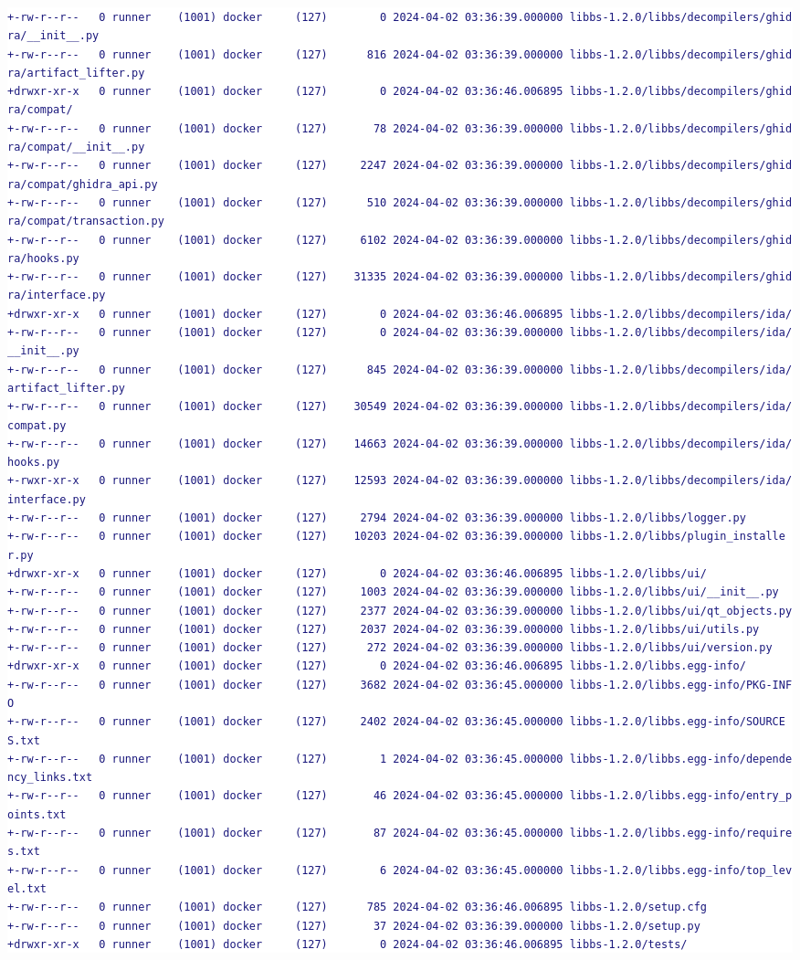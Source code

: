 ```diff
+-rw-r--r--   0 runner    (1001) docker     (127)        0 2024-04-02 03:36:39.000000 libbs-1.2.0/libbs/decompilers/ghidra/__init__.py
+-rw-r--r--   0 runner    (1001) docker     (127)      816 2024-04-02 03:36:39.000000 libbs-1.2.0/libbs/decompilers/ghidra/artifact_lifter.py
+drwxr-xr-x   0 runner    (1001) docker     (127)        0 2024-04-02 03:36:46.006895 libbs-1.2.0/libbs/decompilers/ghidra/compat/
+-rw-r--r--   0 runner    (1001) docker     (127)       78 2024-04-02 03:36:39.000000 libbs-1.2.0/libbs/decompilers/ghidra/compat/__init__.py
+-rw-r--r--   0 runner    (1001) docker     (127)     2247 2024-04-02 03:36:39.000000 libbs-1.2.0/libbs/decompilers/ghidra/compat/ghidra_api.py
+-rw-r--r--   0 runner    (1001) docker     (127)      510 2024-04-02 03:36:39.000000 libbs-1.2.0/libbs/decompilers/ghidra/compat/transaction.py
+-rw-r--r--   0 runner    (1001) docker     (127)     6102 2024-04-02 03:36:39.000000 libbs-1.2.0/libbs/decompilers/ghidra/hooks.py
+-rw-r--r--   0 runner    (1001) docker     (127)    31335 2024-04-02 03:36:39.000000 libbs-1.2.0/libbs/decompilers/ghidra/interface.py
+drwxr-xr-x   0 runner    (1001) docker     (127)        0 2024-04-02 03:36:46.006895 libbs-1.2.0/libbs/decompilers/ida/
+-rw-r--r--   0 runner    (1001) docker     (127)        0 2024-04-02 03:36:39.000000 libbs-1.2.0/libbs/decompilers/ida/__init__.py
+-rw-r--r--   0 runner    (1001) docker     (127)      845 2024-04-02 03:36:39.000000 libbs-1.2.0/libbs/decompilers/ida/artifact_lifter.py
+-rw-r--r--   0 runner    (1001) docker     (127)    30549 2024-04-02 03:36:39.000000 libbs-1.2.0/libbs/decompilers/ida/compat.py
+-rw-r--r--   0 runner    (1001) docker     (127)    14663 2024-04-02 03:36:39.000000 libbs-1.2.0/libbs/decompilers/ida/hooks.py
+-rwxr-xr-x   0 runner    (1001) docker     (127)    12593 2024-04-02 03:36:39.000000 libbs-1.2.0/libbs/decompilers/ida/interface.py
+-rw-r--r--   0 runner    (1001) docker     (127)     2794 2024-04-02 03:36:39.000000 libbs-1.2.0/libbs/logger.py
+-rw-r--r--   0 runner    (1001) docker     (127)    10203 2024-04-02 03:36:39.000000 libbs-1.2.0/libbs/plugin_installer.py
+drwxr-xr-x   0 runner    (1001) docker     (127)        0 2024-04-02 03:36:46.006895 libbs-1.2.0/libbs/ui/
+-rw-r--r--   0 runner    (1001) docker     (127)     1003 2024-04-02 03:36:39.000000 libbs-1.2.0/libbs/ui/__init__.py
+-rw-r--r--   0 runner    (1001) docker     (127)     2377 2024-04-02 03:36:39.000000 libbs-1.2.0/libbs/ui/qt_objects.py
+-rw-r--r--   0 runner    (1001) docker     (127)     2037 2024-04-02 03:36:39.000000 libbs-1.2.0/libbs/ui/utils.py
+-rw-r--r--   0 runner    (1001) docker     (127)      272 2024-04-02 03:36:39.000000 libbs-1.2.0/libbs/ui/version.py
+drwxr-xr-x   0 runner    (1001) docker     (127)        0 2024-04-02 03:36:46.006895 libbs-1.2.0/libbs.egg-info/
+-rw-r--r--   0 runner    (1001) docker     (127)     3682 2024-04-02 03:36:45.000000 libbs-1.2.0/libbs.egg-info/PKG-INFO
+-rw-r--r--   0 runner    (1001) docker     (127)     2402 2024-04-02 03:36:45.000000 libbs-1.2.0/libbs.egg-info/SOURCES.txt
+-rw-r--r--   0 runner    (1001) docker     (127)        1 2024-04-02 03:36:45.000000 libbs-1.2.0/libbs.egg-info/dependency_links.txt
+-rw-r--r--   0 runner    (1001) docker     (127)       46 2024-04-02 03:36:45.000000 libbs-1.2.0/libbs.egg-info/entry_points.txt
+-rw-r--r--   0 runner    (1001) docker     (127)       87 2024-04-02 03:36:45.000000 libbs-1.2.0/libbs.egg-info/requires.txt
+-rw-r--r--   0 runner    (1001) docker     (127)        6 2024-04-02 03:36:45.000000 libbs-1.2.0/libbs.egg-info/top_level.txt
+-rw-r--r--   0 runner    (1001) docker     (127)      785 2024-04-02 03:36:46.006895 libbs-1.2.0/setup.cfg
+-rw-r--r--   0 runner    (1001) docker     (127)       37 2024-04-02 03:36:39.000000 libbs-1.2.0/setup.py
+drwxr-xr-x   0 runner    (1001) docker     (127)        0 2024-04-02 03:36:46.006895 libbs-1.2.0/tests/
```